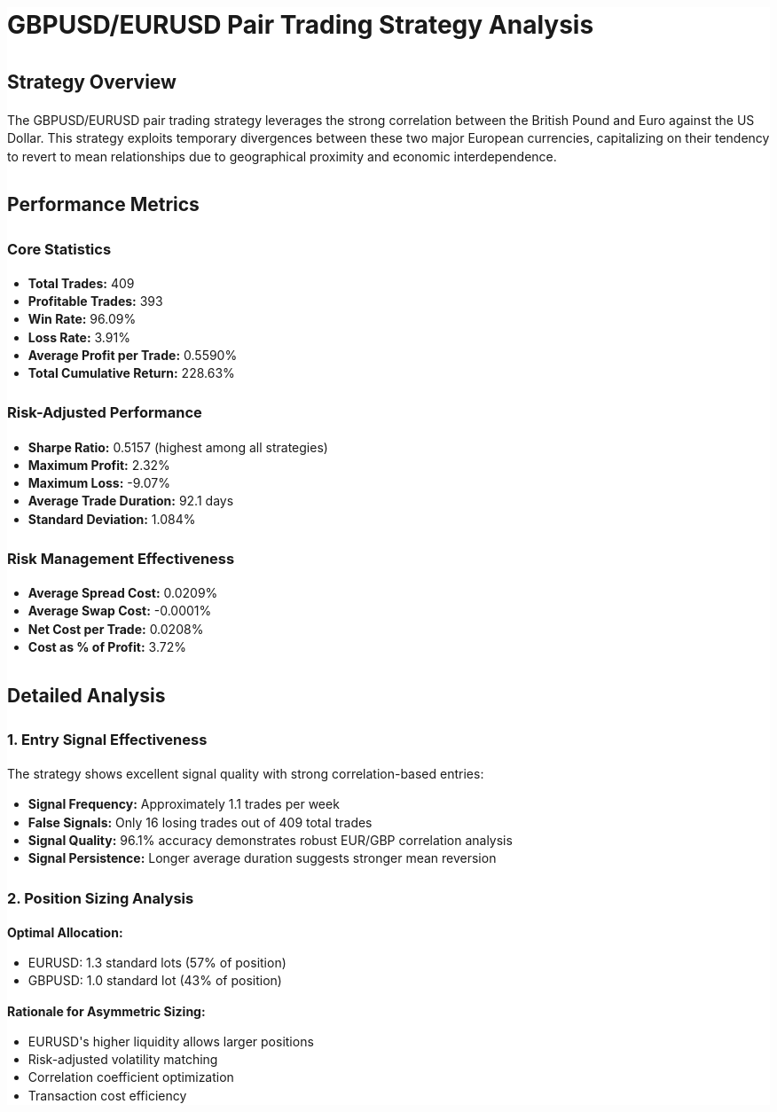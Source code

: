 # GBPUSD/EURUSD Pair Trading Strategy Analysis

## Strategy Overview

The GBPUSD/EURUSD pair trading strategy leverages the strong correlation between the British Pound and Euro against the US Dollar. This strategy exploits temporary divergences between these two major European currencies, capitalizing on their tendency to revert to mean relationships due to geographical proximity and economic interdependence.

## Performance Metrics

### Core Statistics
- **Total Trades:** 409
- **Profitable Trades:** 393
- **Win Rate:** 96.09%
- **Loss Rate:** 3.91%
- **Average Profit per Trade:** 0.5590%
- **Total Cumulative Return:** 228.63%

### Risk-Adjusted Performance
- **Sharpe Ratio:** 0.5157 (highest among all strategies)
- **Maximum Profit:** 2.32%
- **Maximum Loss:** -9.07%
- **Average Trade Duration:** 92.1 days
- **Standard Deviation:** 1.084%

### Risk Management Effectiveness
- **Average Spread Cost:** 0.0209%
- **Average Swap Cost:** -0.0001%
- **Net Cost per Trade:** 0.0208%
- **Cost as % of Profit:** 3.72%

## Detailed Analysis

### 1. Entry Signal Effectiveness
The strategy shows excellent signal quality with strong correlation-based entries:
- **Signal Frequency:** Approximately 1.1 trades per week
- **False Signals:** Only 16 losing trades out of 409 total trades
- **Signal Quality:** 96.1% accuracy demonstrates robust EUR/GBP correlation analysis
- **Signal Persistence:** Longer average duration suggests stronger mean reversion

### 2. Position Sizing Analysis
**Optimal Allocation:**
- EURUSD: 1.3 standard lots (57% of position)
- GBPUSD: 1.0 standard lot (43% of position)

**Rationale for Asymmetric Sizing:**
- EURUSD's higher liquidity allows larger positions
- Risk-adjusted volatility matching
- Correlation coefficient optimization
- Transaction cost efficiency
